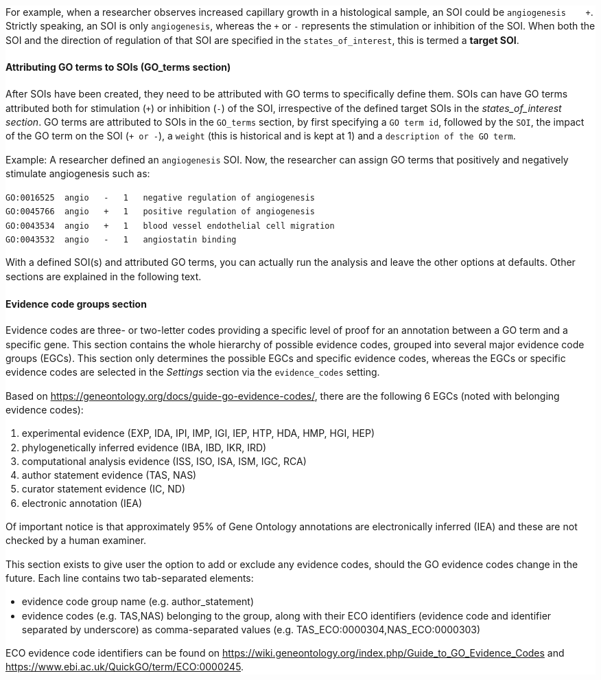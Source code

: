 For example, when a researcher observes increased capillary growth in a histological sample, an SOI could be `angiogenesis    +`. Strictly speaking, an SOI is only `angiogenesis`, whereas the `+` or `-` represents the stimulation or inhibition of the SOI. When both the SOI and the direction of regulation of that SOI are specified in the `states_of_interest`, this is termed a **target SOI**.

#### Attributing GO terms to SOIs (GO_terms section)
After SOIs have been created, they need to be attributed with GO terms to specifically define them. SOIs can have GO terms attributed both for stimulation (`+`) or inhibition (`-`) of the SOI, irrespective of the defined target SOIs in the _states_of_interest section_. GO terms are attributed to SOIs in the `GO_terms` section, by first specifying a `GO term id`, followed by the `SOI`, the impact of the GO term on the SOI (`+ or -`), a `weight` (this is historical and is kept at 1) and a `description of the GO term`.

Example: A researcher defined an `angiogenesis` SOI. Now, the researcher can assign GO terms that positively and negatively stimulate angiogenesis such as:
```
GO:0016525	angio	-	1	negative regulation of angiogenesis
GO:0045766	angio	+	1 	positive regulation of angiogenesis
GO:0043534	angio	+	1	blood vessel endothelial cell migration
GO:0043532	angio	-	1	angiostatin binding
```
With a defined SOI(s) and attributed GO terms, you can actually run the analysis and leave the other options at defaults. Other sections are explained in the following text.

#### Evidence code groups section
Evidence codes are three- or two-letter codes providing a specific level of proof for an annotation between a GO term and a specific gene. This section contains the whole hierarchy of possible evidence codes, grouped into several major evidence code groups (EGCs). This section only determines the possible EGCs and specific evidence codes, whereas the EGCs or specific evidence codes are selected in the _Settings_ section via the `evidence_codes` setting. 

Based on https://geneontology.org/docs/guide-go-evidence-codes/, there are the following 6 EGCs (noted with belonging evidence codes):
1. experimental evidence (EXP, IDA, IPI, IMP, IGI, IEP, HTP, HDA, HMP, HGI, HEP)
1. phylogenetically inferred evidence (IBA, IBD, IKR, IRD)
1. computational analysis evidence (ISS, ISO, ISA, ISM, IGC, RCA)
1. author statement evidence (TAS, NAS)
1. curator statement evidence (IC, ND)
1. electronic annotation (IEA)

Of important notice is that approximately 95% of Gene Ontology annotations are electronically inferred (IEA) and these are not checked by a human examiner.

This section exists to give user the option to add or exclude any evidence codes, should the GO evidence codes change in the future.
Each line contains two tab-separated elements:
- evidence code group name (e.g. author_statement)
- evidence codes (e.g. TAS,NAS) belonging to the group, along with their ECO identifiers (evidence code and identifier separated by underscore) as comma-separated values (e.g. TAS_ECO:0000304,NAS_ECO:0000303)

ECO evidence code identifiers can be found on https://wiki.geneontology.org/index.php/Guide_to_GO_Evidence_Codes and https://www.ebi.ac.uk/QuickGO/term/ECO:0000245.
